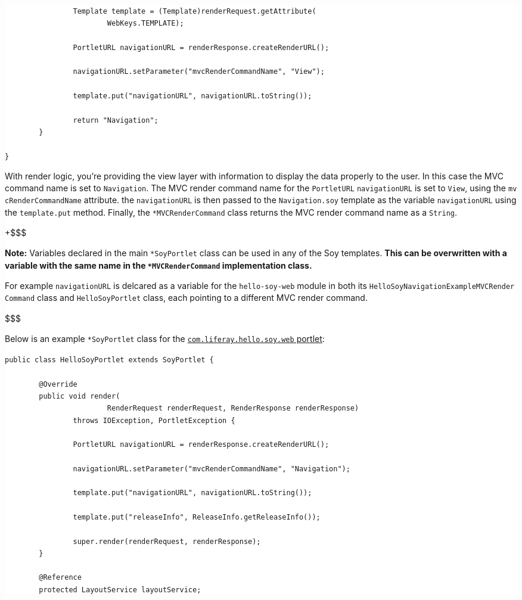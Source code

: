                     Template template = (Template)renderRequest.getAttribute(
                            WebKeys.TEMPLATE);

                    PortletURL navigationURL = renderResponse.createRenderURL();

                    navigationURL.setParameter("mvcRenderCommandName", "View");

                    template.put("navigationURL", navigationURL.toString());

                    return "Navigation";
            }

    }

With render logic, you’re providing the view layer with information to display
the data properly to the user. In this case the MVC command name is set to
`Navigation`. The MVC render command name for the `PortletURL` `navigationURL`
is set to `View`, using the `mvcRenderCommandName` attribute. the `navigationURL`
is then passed to the `Navigation.soy` template as the variable `navigationURL`
using the `template.put` method. Finally, the `*MVCRenderCommand` class returns
the MVC render command name as a `String`.

+$$$

**Note:** Variables declared in the main `*SoyPortlet` class can be used in
any of the Soy templates. **This can be overwritten with a variable with the
same name in the `*MVCRenderCommand` implementation class.**

For example `navigationURL` is delcared as a variable for the `hello-soy-web`
module in both its `HelloSoyNavigationExampleMVCRenderCommand` class and
`HelloSoyPortlet` class, each pointing to a different MVC render command.

$$$

Below is an example `*SoyPortlet` class for the
[`com.liferay.hello.soy.web` portlet](https://github.com/liferay/liferay-portal/blob/master/modules/apps/foundation/hello-soy/hello-soy-web/src/main/java/com/liferay/hello/soy/web/internal/portlet/HelloSoyPortlet.java):


    public class HelloSoyPortlet extends SoyPortlet {

            @Override
            public void render(
                            RenderRequest renderRequest, RenderResponse renderResponse)
                    throws IOException, PortletException {

                    PortletURL navigationURL = renderResponse.createRenderURL();

                    navigationURL.setParameter("mvcRenderCommandName", "Navigation");

                    template.put("navigationURL", navigationURL.toString());

                    template.put("releaseInfo", ReleaseInfo.getReleaseInfo());

                    super.render(renderRequest, renderResponse);
            }

            @Reference
            protected LayoutService layoutService;
